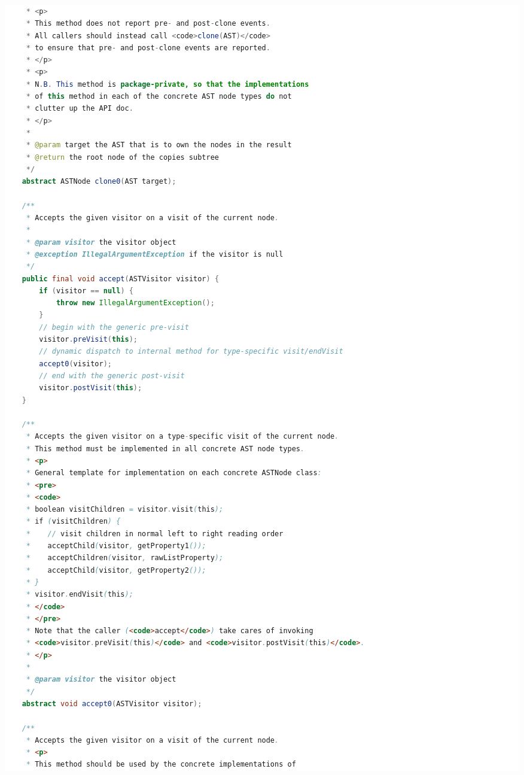 ```java
	 * <p>
	 * This method does not report pre- and post-clone events.
	 * All callers should instead call <code>clone(AST)</code>
	 * to ensure that pre- and post-clone events are reported.
	 * </p>
	 * <p>
	 * N.B. This method is package-private, so that the implementations
	 * of this method in each of the concrete AST node types do not
	 * clutter up the API doc. 
	 * </p>
	 * 
	 * @param target the AST that is to own the nodes in the result
	 * @return the root node of the copies subtree
	 */
	abstract ASTNode clone0(AST target);
	
	/**
	 * Accepts the given visitor on a visit of the current node.
	 * 
	 * @param visitor the visitor object
	 * @exception IllegalArgumentException if the visitor is null
	 */
	public final void accept(ASTVisitor visitor) {
		if (visitor == null) {
			throw new IllegalArgumentException();
		}
		// begin with the generic pre-visit
		visitor.preVisit(this);
		// dynamic dispatch to internal method for type-specific visit/endVisit
		accept0(visitor);
		// end with the generic post-visit
		visitor.postVisit(this);
	}

	/**
	 * Accepts the given visitor on a type-specific visit of the current node.
	 * This method must be implemented in all concrete AST node types.
	 * <p>
	 * General template for implementation on each concrete ASTNode class:
	 * <pre>
	 * <code>
	 * boolean visitChildren = visitor.visit(this);
	 * if (visitChildren) {
	 *    // visit children in normal left to right reading order
	 *    acceptChild(visitor, getProperty1());
	 *    acceptChildren(visitor, rawListProperty);
	 *    acceptChild(visitor, getProperty2());
	 * }
	 * visitor.endVisit(this);
	 * </code>
	 * </pre>
	 * Note that the caller (<code>accept</code>) take cares of invoking
	 * <code>visitor.preVisit(this)</code> and <code>visitor.postVisit(this)</code>.
	 * </p>
	 * 
	 * @param visitor the visitor object
	 */
	abstract void accept0(ASTVisitor visitor);

	/**
	 * Accepts the given visitor on a visit of the current node.
	 * <p>
	 * This method should be used by the concrete implementations of
```